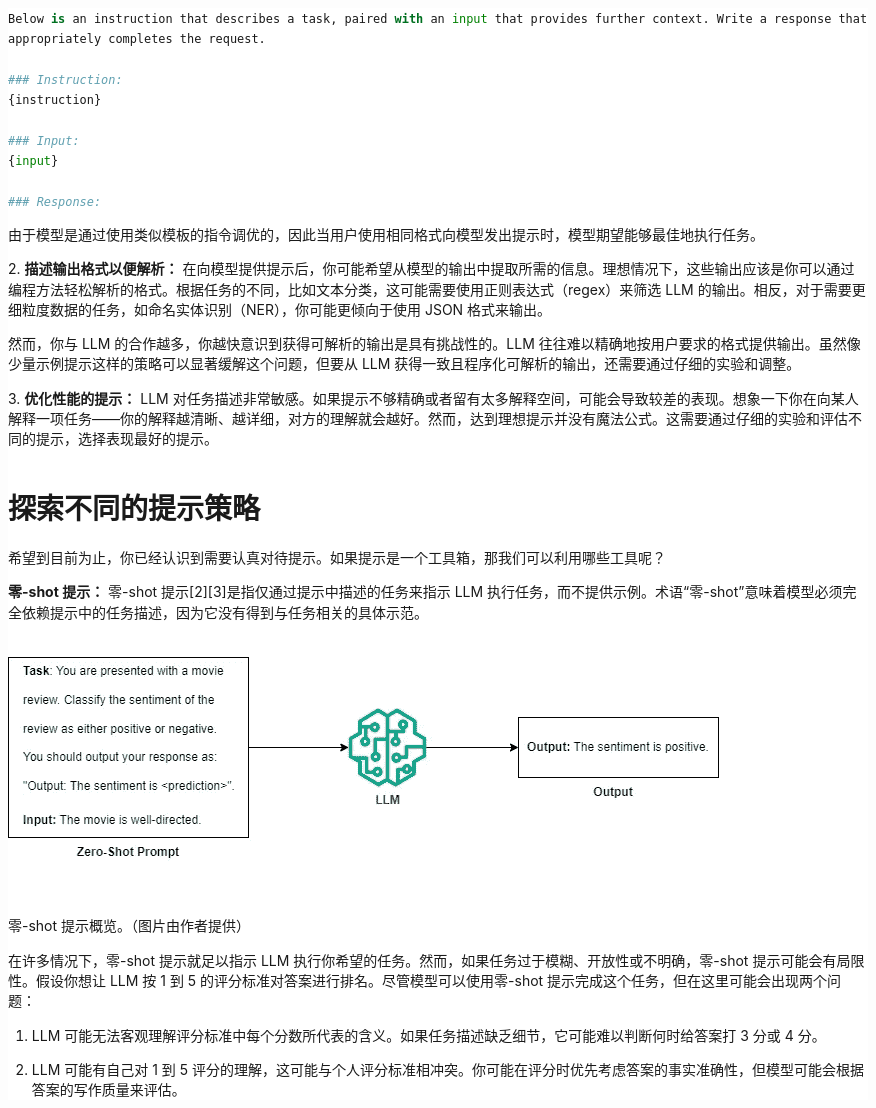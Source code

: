 ```py
Below is an instruction that describes a task, paired with an input that provides further context. Write a response that appropriately completes the request.

### Instruction:
{instruction}

### Input:
{input}

### Response:
```

由于模型是通过使用类似模板的指令调优的，因此当用户使用相同格式向模型发出提示时，模型期望能够最佳地执行任务。

2\. **描述输出格式以便解析：** 在向模型提供提示后，你可能希望从模型的输出中提取所需的信息。理想情况下，这些输出应该是你可以通过编程方法轻松解析的格式。根据任务的不同，比如文本分类，这可能需要使用正则表达式（regex）来筛选 LLM 的输出。相反，对于需要更细粒度数据的任务，如命名实体识别（NER），你可能更倾向于使用 JSON 格式来输出。

然而，你与 LLM 的合作越多，你越快意识到获得可解析的输出是具有挑战性的。LLM 往往难以精确地按用户要求的格式提供输出。虽然像少量示例提示这样的策略可以显著缓解这个问题，但要从 LLM 获得一致且程序化可解析的输出，还需要通过仔细的实验和调整。

3\. **优化性能的提示：** LLM 对任务描述非常敏感。如果提示不够精确或者留有太多解释空间，可能会导致较差的表现。想象一下你在向某人解释一项任务——你的解释越清晰、越详细，对方的理解就会越好。然而，达到理想提示并没有魔法公式。这需要通过仔细的实验和评估不同的提示，选择表现最好的提示。

# **探索不同的提示策略**

希望到目前为止，你已经认识到需要认真对待提示。如果提示是一个工具箱，那我们可以利用哪些工具呢？

**零-shot 提示：** 零-shot 提示[2][3]是指仅通过提示中描述的任务来指示 LLM 执行任务，而不提供示例。术语“零-shot”意味着模型必须完全依赖提示中的任务描述，因为它没有得到与任务相关的具体示范。

![](img/bf12c12c151c864333b4f2fb77809d97.png)

零-shot 提示概览。（图片由作者提供）

在许多情况下，零-shot 提示就足以指示 LLM 执行你希望的任务。然而，如果任务过于模糊、开放性或不明确，零-shot 提示可能会有局限性。假设你想让 LLM 按 1 到 5 的评分标准对答案进行排名。尽管模型可以使用零-shot 提示完成这个任务，但在这里可能会出现两个问题：

1.  LLM 可能无法客观理解评分标准中每个分数所代表的含义。如果任务描述缺乏细节，它可能难以判断何时给答案打 3 分或 4 分。

1.  LLM 可能有自己对 1 到 5 评分的理解，这可能与个人评分标准相冲突。你可能在评分时优先考虑答案的事实准确性，但模型可能会根据答案的写作质量来评估。
